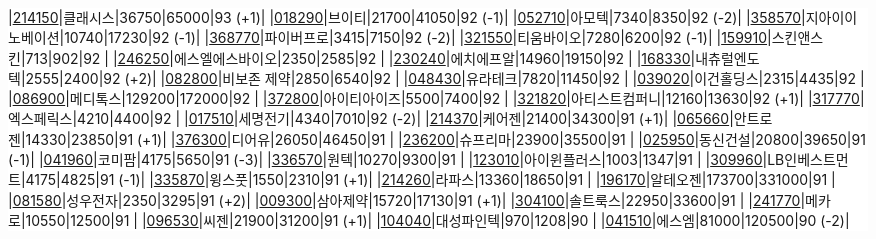 |[214150](https://finance.daum.net/quotes/A214150)|클래시스|36750|65000|93 (+1)|
|[018290](https://finance.daum.net/quotes/A018290)|브이티|21700|41050|92 (-1)|
|[052710](https://finance.daum.net/quotes/A052710)|아모텍|7340|8350|92 (-2)|
|[358570](https://finance.daum.net/quotes/A358570)|지아이이노베이션|10740|17230|92 (-1)|
|[368770](https://finance.daum.net/quotes/A368770)|파이버프로|3415|7150|92 (-2)|
|[321550](https://finance.daum.net/quotes/A321550)|티움바이오|7280|6200|92 (-1)|
|[159910](https://finance.daum.net/quotes/A159910)|스킨앤스킨|713|902|92 |
|[246250](https://finance.daum.net/quotes/A246250)|에스엘에스바이오|2350|2585|92 |
|[230240](https://finance.daum.net/quotes/A230240)|에치에프알|14960|19150|92 |
|[168330](https://finance.daum.net/quotes/A168330)|내츄럴엔도텍|2555|2400|92 (+2)|
|[082800](https://finance.daum.net/quotes/A082800)|비보존 제약|2850|6540|92 |
|[048430](https://finance.daum.net/quotes/A048430)|유라테크|7820|11450|92 |
|[039020](https://finance.daum.net/quotes/A039020)|이건홀딩스|2315|4435|92 |
|[086900](https://finance.daum.net/quotes/A086900)|메디톡스|129200|172000|92 |
|[372800](https://finance.daum.net/quotes/A372800)|아이티아이즈|5500|7400|92 |
|[321820](https://finance.daum.net/quotes/A321820)|아티스트컴퍼니|12160|13630|92 (+1)|
|[317770](https://finance.daum.net/quotes/A317770)|엑스페릭스|4210|4400|92 |
|[017510](https://finance.daum.net/quotes/A017510)|세명전기|4340|7010|92 (-2)|
|[214370](https://finance.daum.net/quotes/A214370)|케어젠|21400|34300|91 (+1)|
|[065660](https://finance.daum.net/quotes/A065660)|안트로젠|14330|23850|91 (+1)|
|[376300](https://finance.daum.net/quotes/A376300)|디어유|26050|46450|91 |
|[236200](https://finance.daum.net/quotes/A236200)|슈프리마|23900|35500|91 |
|[025950](https://finance.daum.net/quotes/A025950)|동신건설|20800|39650|91 (-1)|
|[041960](https://finance.daum.net/quotes/A041960)|코미팜|4175|5650|91 (-3)|
|[336570](https://finance.daum.net/quotes/A336570)|원텍|10270|9300|91 |
|[123010](https://finance.daum.net/quotes/A123010)|아이윈플러스|1003|1347|91 |
|[309960](https://finance.daum.net/quotes/A309960)|LB인베스트먼트|4175|4825|91 (-1)|
|[335870](https://finance.daum.net/quotes/A335870)|윙스풋|1550|2310|91 (+1)|
|[214260](https://finance.daum.net/quotes/A214260)|라파스|13360|18650|91 |
|[196170](https://finance.daum.net/quotes/A196170)|알테오젠|173700|331000|91 |
|[081580](https://finance.daum.net/quotes/A081580)|성우전자|2350|3295|91 (+2)|
|[009300](https://finance.daum.net/quotes/A009300)|삼아제약|15720|17130|91 (+1)|
|[304100](https://finance.daum.net/quotes/A304100)|솔트룩스|22950|33600|91 |
|[241770](https://finance.daum.net/quotes/A241770)|메카로|10550|12500|91 |
|[096530](https://finance.daum.net/quotes/A096530)|씨젠|21900|31200|91 (+1)|
|[104040](https://finance.daum.net/quotes/A104040)|대성파인텍|970|1208|90 |
|[041510](https://finance.daum.net/quotes/A041510)|에스엠|81000|120500|90 (-2)|